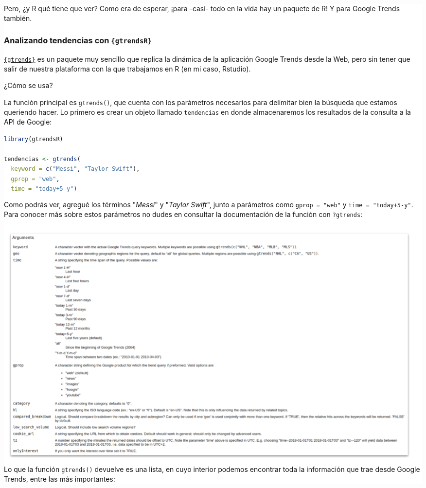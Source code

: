 Pero, ¿y R qué tiene que ver? Como era de esperar, ¡para -casi- todo en la vida hay un paquete de R! Y para Google Trends también. 

### Analizando tendencias con `{gtrendsR}`

[`{gtrends}`](https://github.com/PMassicotte/gtrendsR) es un paquete muy sencillo que replica la dinámica de la aplicación Google Trends desde la Web, pero sin tener que salir de nuestra plataforma con la que trabajamos en R (en mi caso, Rstudio). 

¿Cómo se usa?

La función principal es `gtrends()`, que cuenta con los parámetros necesarios para delimitar bien la búsqueda que estamos queriendo hacer. Lo primero es crear un objeto llamado `tendencias` en donde almacenaremos los resultados de la consulta a la API de Google:


```r
library(gtrendsR)

tendencias <- gtrends(
  keyword = c("Messi", "Taylor Swift"),
  gprop = "web",
  time = "today+5-y")
```

Como podrás ver, agregué los términos "*Messi*" y "*Taylor Swift*", junto a parámetros como `gprop = "web"` y `time = "today+5-y"`. Para conocer más sobre estos parámetros no dudes en consultar la documentación de la función con `?gtrends`:

![](img/gtrends_help.png)
Lo que la función `gtrends()` devuelve es una lista, en cuyo interior podemos encontrar toda la información que trae desde Google Trends, entre las más importantes:
